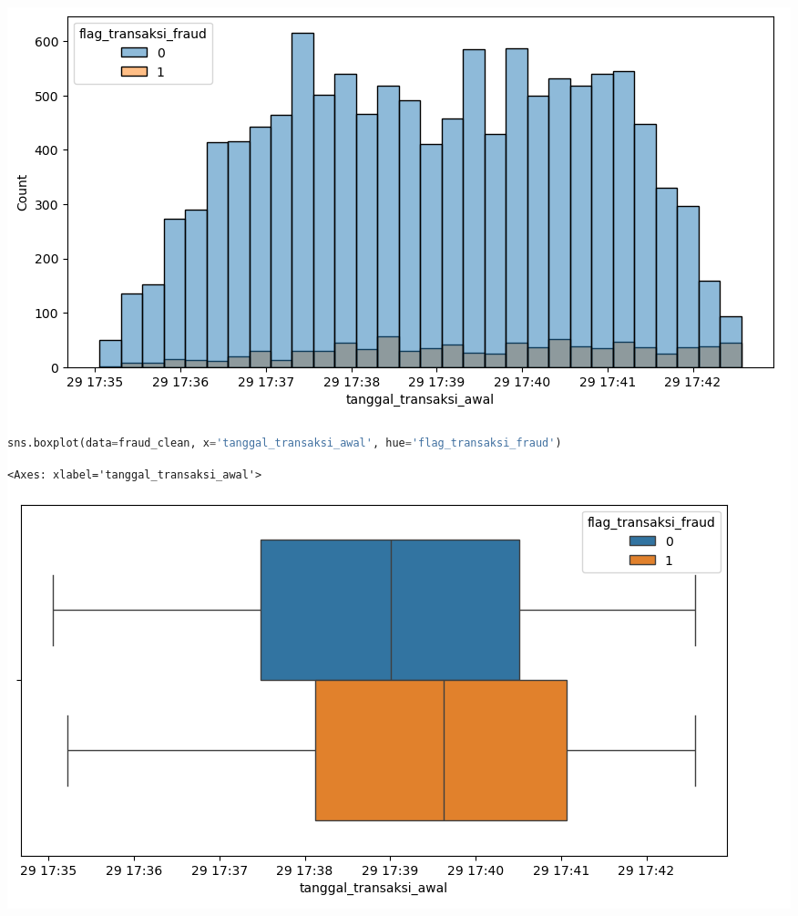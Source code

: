 ![png](output_56_1.png)
    



```python
sns.boxplot(data=fraud_clean, x='tanggal_transaksi_awal', hue='flag_transaksi_fraud')
```




    <Axes: xlabel='tanggal_transaksi_awal'>




    
![png](output_57_1.png)
    